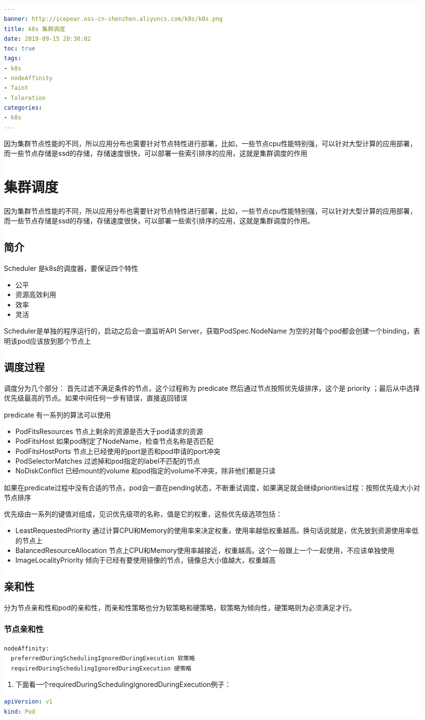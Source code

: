 ```yaml
---
banner: http://icepear.oss-cn-shenzhen.aliyuncs.com/k8s/k8s.png
title: k8s 集群调度
date: 2019-09-15 20:30:02
toc: true
tags: 
- k8s
- nodeAffinity
- Taint
- Toleration
categories:
- k8s
---
```

因为集群节点性能的不同，所以应用分布也需要针对节点特性进行部署，比如，一些节点cpu性能特别强，可以针对大型计算的应用部署，而一些节点存储是ssd的存储，存储速度很快，可以部署一些索引排序的应用，这就是集群调度的作用

# 集群调度
因为集群节点性能的不同，所以应用分布也需要针对节点特性进行部署，比如，一些节点cpu性能特别强，可以针对大型计算的应用部署，而一些节点存储是ssd的存储，存储速度很快，可以部署一些索引排序的应用，这就是集群调度的作用。
## 简介

Scheduler 是k8s的调度器，要保证四个特性

- 公平
- 资源高效利用
- 效率
- 灵活

Scheduler是单独的程序运行的，启动之后会一直监听API Server，获取PodSpec.NodeName 为空的对每个pod都会创建一个binding，表明该pod应该放到那个节点上

## 调度过程
调度分为几个部分： 首先过滤不满足条件的节点，这个过程称为 predicate 然后通过节点按照优先级排序，这个是  priority  ；最后从中选择优先级最高的节点。如果中间任何一步有错误，直接返回错误

predicate 有一系列的算法可以使用
- PodFitsResources 节点上剩余的资源是否大于pod请求的资源
- PodFitsHost 如果pod制定了NodeName，检查节点名称是否匹配
- PodFitsHostPorts 节点上已经使用的port是否和pod申请的port冲突
- PodSelectorMatches 过滤掉和pod指定的label不匹配的节点
- NoDiskConflict 已经mount的volume 和pod指定的volume不冲突，除非他们都是只读

如果在predicate过程中没有合适的节点，pod会一直在pending状态，不断重试调度，如果满足就会继续priorities过程：按照优先级大小对节点排序

优先级由一系列的键值对组成，见识优先级项的名称，值是它的权重，这些优先级选项包括：
- LeastRequestedPriority 通过计算CPU和Memory的使用率来决定权重，使用率越低权重越高。换句话说就是，优先放到资源使用率低的节点上
- BalancedResourceAllocation 节点上CPU和Memory使用率越接近，权重越高。这个一般跟上一个一起使用，不应该单独使用
- ImageLocalityPriority 倾向于已经有要使用镜像的节点，镜像总大小值越大，权重越高

## 亲和性
分为节点亲和性和pod的亲和性，而亲和性策略也分为软策略和硬策略，软策略为倾向性，硬策略则为必须满足才行。
### 节点亲和性
```
nodeAffinity:
  preferredDuringSchedulingIgnoredDuringExecution 软策略
  requiredDuringSchedulingIgnoredDuringExecution 硬策略
```
1. 下面看一个requiredDuringSchedulingIgnoredDuringExecution例子：
```yaml
apiVersion: v1
kind: Pod
```